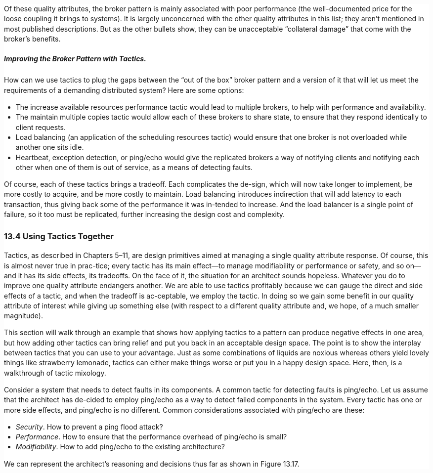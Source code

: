 Of these quality attributes, the broker pattern is mainly associated with poor performance (the well-documented price for the loose coupling it brings to systems). It is largely unconcerned with the other quality attributes in this list; they aren’t mentioned in most published descriptions. But as the other bullets show, they can be unacceptable “collateral damage” that come with the broker’s benefits.

##### Improving the Broker Pattern with Tactics. 
How can we use tactics to plug the gaps between the “out of the box” broker pattern and a version of it that will let us meet the requirements of a demanding distributed system? Here are some options:
* The increase available resources performance tactic would lead to multiple brokers, to help with performance and availability.
* The maintain multiple copies tactic would allow each of these brokers to share state, to ensure that they respond identically to client requests.
* Load balancing (an application of the scheduling resources tactic) would ensure that one broker is not overloaded while another one sits idle.
* Heartbeat, exception detection, or ping/echo would give the replicated brokers a way of notifying clients and notifying each other when one of them is out of service, as a means of detecting faults.

Of course, each of these tactics brings a tradeoff. Each complicates the de-sign, which will now take longer to implement, be more costly to acquire, and be more costly to maintain. Load balancing introduces indirection that will add latency to each transaction, thus giving back some of the performance it was in-tended to increase. And the load balancer is a single point of failure, so it too must be replicated, further increasing the design cost and complexity.

### 13.4 Using Tactics Together

Tactics, as described in Chapters 5–11, are design primitives aimed at managing a single quality attribute response. Of course, this is almost never true in prac-tice; every tactic has its main effect—to manage modifiability or performance or safety, and so on—and it has its side effects, its tradeoffs. On the face of it, the situation for an architect sounds hopeless. Whatever you do to improve one quality attribute endangers another. We are able to use tactics profitably because we can gauge the direct and side effects of a tactic, and when the tradeoff is ac-ceptable, we employ the tactic. In doing so we gain some benefit in our quality attribute of interest while giving up something else (with respect to a different quality attribute and, we hope, of a much smaller magnitude).

This section will walk through an example that shows how applying tactics to a pattern can produce negative effects in one area, but how adding other tactics can bring relief and put you back in an acceptable design space. The point is to show the interplay between tactics that you can use to your advantage. Just as some combinations of liquids are noxious whereas others yield lovely things like strawberry lemonade, tactics can either make things worse or put you in a happy design space. Here, then, is a walkthrough of tactic mixology.

Consider a system that needs to detect faults in its components. A common tactic for detecting faults is ping/echo. Let us assume that the architect has de-cided to employ ping/echo as a way to detect failed components in the system. Every tactic has one or more side effects, and ping/echo is no different. Common considerations associated with ping/echo are these:
* _Security_. How to prevent a ping flood attack?
* _Performance_. How to ensure that the performance overhead of ping/echo is small?
* _Modifiability_. How to add ping/echo to the existing architecture?

We can represent the architect’s reasoning and decisions thus far as shown
in Figure 13.17.

